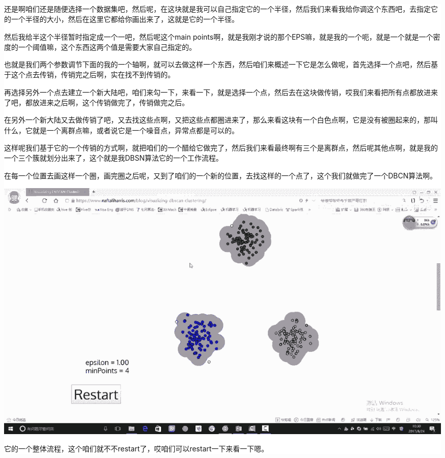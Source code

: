 还是啊咱们还是随便选择一个数据集吧，然后呢，在这块就是我可以自己指定它的一个半径，然后我们来看我给你调这个东西吧，去指定它的一个半径的大小，然后在这里它都给你画出来了，这就是它的一个半径。

然后我给半这个半径暂时指定成一个一吧，然后呢这个main points啊，就是我刚才说的那个EPS嘛，就是我的一个呃，就是一个就是一个密度的一个阈值嘛，这个东西这两个值是需要大家自己指定的。

也就是我们两个参数调节下面的我的一个轴啊，就可以去做这样一个东西，然后咱们来概述一下它是怎么做呢，首先选择一个点吧，然后基于这个点去传销，传销完之后啊，实在找不到传销的。

再选择另外一个点去建立一个新大陆吧，咱们来勾一下，来看一下，就是选择一个点，然后去在这块做传销，哎我们来看把所有点都放进来了吧，都放进来之后啊，这个传销做完了，传销做完之后。

在另外一个新大陆又去做传销了吧，又去找这些点啊，又把这些点都圈进来了，那么来看这块有一个白色点啊，它是没有被圈起来的，那叫什么，它就是一个离群点嘛，或者说它是一个噪音点，异常点都是可以的。

这样呢我们基于它的一个传销的方式啊，就把咱们的一个醋给它做完了，然后我们来看最终啊有三个是离群点，然后呢其他点啊，就是我的一个三个簇就划分出来了，这个就是我DBSN算法它的一个工作流程。

在每一个位置去画这样一个圈，画完圈之后呢，又到了咱们的一个新的位置，去找这样的一个点了，这个我们就做完了一个DBCN算法啊。



![](img/1b0b796923fa5a339088ddc19b7cc08b_4.png)

它的一个整体流程，这个咱们就不不restart了，哎咱们可以restart一下来看一下嗯。
